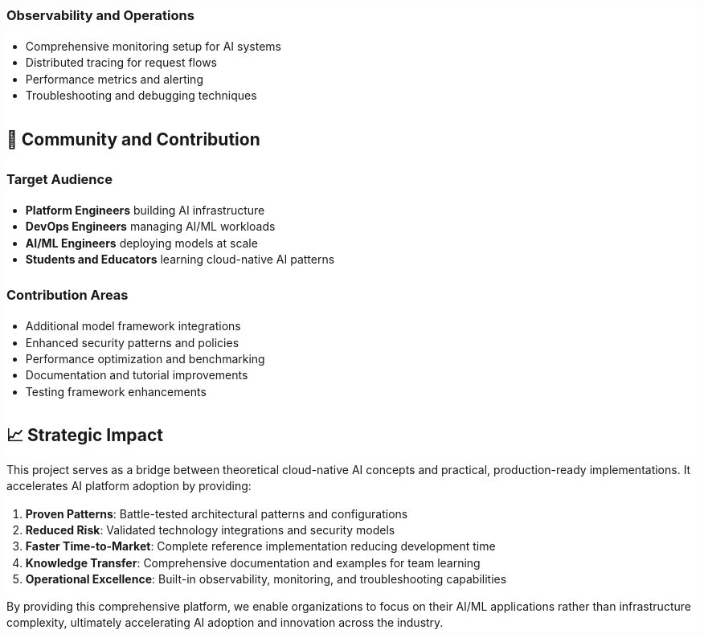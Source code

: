 ### **Observability and Operations**
- Comprehensive monitoring setup for AI systems
- Distributed tracing for request flows
- Performance metrics and alerting
- Troubleshooting and debugging techniques

## 🤝 Community and Contribution

### **Target Audience**
- **Platform Engineers** building AI infrastructure
- **DevOps Engineers** managing AI/ML workloads
- **AI/ML Engineers** deploying models at scale
- **Students and Educators** learning cloud-native AI patterns

### **Contribution Areas**
- Additional model framework integrations
- Enhanced security patterns and policies
- Performance optimization and benchmarking
- Documentation and tutorial improvements
- Testing framework enhancements

## 📈 Strategic Impact

This project serves as a bridge between theoretical cloud-native AI concepts and practical, production-ready implementations. It accelerates AI platform adoption by providing:

1. **Proven Patterns**: Battle-tested architectural patterns and configurations
2. **Reduced Risk**: Validated technology integrations and security models
3. **Faster Time-to-Market**: Complete reference implementation reducing development time
4. **Knowledge Transfer**: Comprehensive documentation and examples for team learning
5. **Operational Excellence**: Built-in observability, monitoring, and troubleshooting capabilities

By providing this comprehensive platform, we enable organizations to focus on their AI/ML applications rather than infrastructure complexity, ultimately accelerating AI adoption and innovation across the industry.